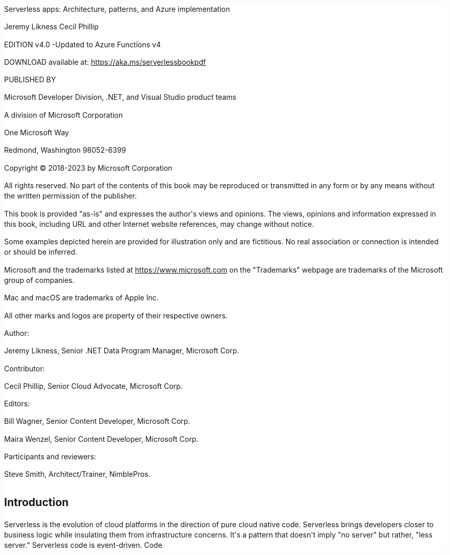 

Serverless apps: Architecture, patterns, and Azure implementation



Jeremy Likness Cecil Phillip

EDITION v4.0 -Updated to Azure Functions v4

DOWNLOAD available at: https://aka.ms/serverlessbookpdf

PUBLISHED BY

Microsoft Developer Division, .NET, and Visual Studio product teams

A division of Microsoft Corporation

One Microsoft Way

Redmond, Washington 98052-6399

Copyright © 2018-2023 by Microsoft Corporation

All rights reserved. No part of the contents of this book may be reproduced or transmitted in any form or by any means without the written permission of the publisher.

This book is provided "as-is" and expresses the author's views and opinions. The views, opinions and information expressed in this book, including URL and other Internet website references, may change without notice.

Some examples depicted herein are provided for illustration only and are fictitious. No real association or connection is intended or should be inferred.

Microsoft and the trademarks listed at https://www.microsoft.com on the "Trademarks" webpage are trademarks of the Microsoft group of companies.

Mac and macOS are trademarks of Apple Inc.

All other marks and logos are property of their respective owners.

Author:

Jeremy Likness, Senior .NET Data Program Manager, Microsoft Corp.

Contributor:

Cecil Phillip, Senior Cloud Advocate, Microsoft Corp.

Editors:

Bill Wagner, Senior Content Developer, Microsoft Corp.

Maira Wenzel, Senior Content Developer, Microsoft Corp.

Participants and reviewers:

Steve Smith, Architect/Trainer, NimblePros.

## Introduction

Serverless is the evolution of cloud platforms in the direction of pure cloud native code. Serverless brings developers closer to business logic while insulating them from infrastructure concerns. It's a pattern that doesn't imply "no server" but rather, "less server." Serverless code is event-driven. Code

